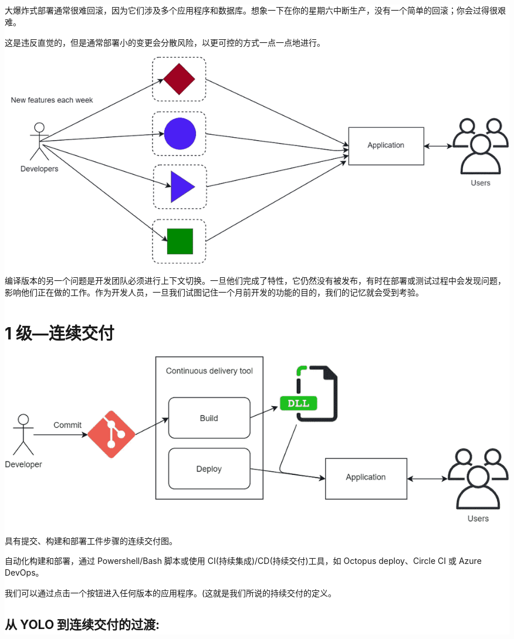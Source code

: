 大爆炸式部署通常很难回滚，因为它们涉及多个应用程序和数据库。想象一下在你的星期六中断生产，没有一个简单的回滚；你会过得很艰难。

这是违反直觉的，但是通常部署小的变更会分散风险，以更可控的方式一点一点地进行。

![](img/043dec6330ef26f9a9fc1271ff1c56d5.png)

编译版本的另一个问题是开发团队必须进行上下文切换。一旦他们完成了特性，它仍然没有被发布，有时在部署或测试过程中会发现问题，影响他们正在做的工作。作为开发人员，一旦我们试图记住一个月前开发的功能的目的，我们的记忆就会受到考验。

# 1 级—连续交付

![](img/3fd2de4cd58de5563e9f7b8f4e66e250.png)

具有提交、构建和部署工件步骤的连续交付图。

自动化构建和部署，通过 Powershell/Bash 脚本或使用 CI(持续集成)/CD(持续交付)工具，如 Octopus deploy、Circle CI 或 Azure DevOps。

我们可以通过点击一个按钮进入任何版本的应用程序。(这就是我们所说的持续交付的定义。

## **从 YOLO 到连续交付的过渡:**

